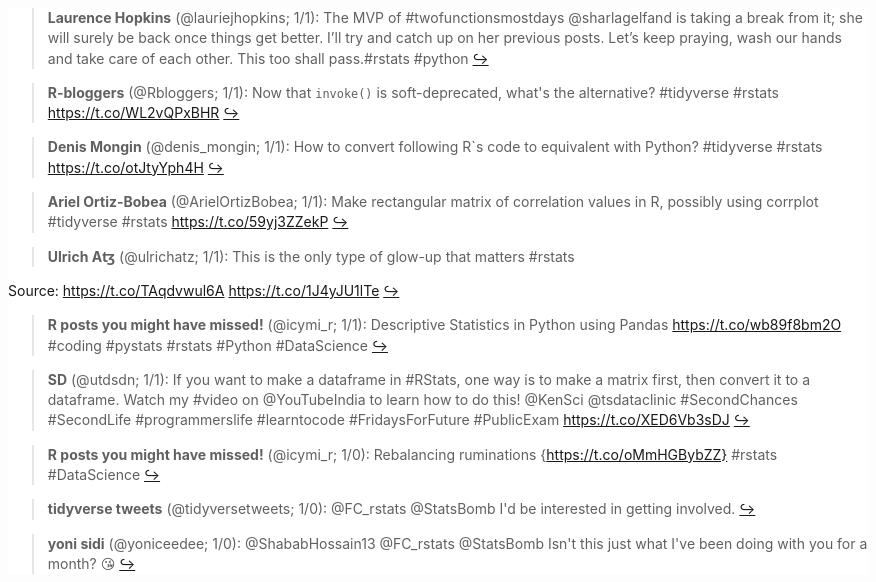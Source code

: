 
> **Laurence Hopkins** (@lauriejhopkins; 1/1): The MVP of #twofunctionsmostdays @sharlagelfand is taking a break from it; she will surely be back once things get better. I’ll try and catch up on her previous posts. Let’s keep praying, wash our hands and take care of each other. This too shall pass.#rstats #python  [&#8618;](https://twitter.com/dataandme/status/1238650503019429888)




> **R-bloggers** (@Rbloggers; 1/1): Now that ``invoke()`` is soft-deprecated, what's the alternative? #tidyverse #rstats https://t.co/WL2vQPxBHR  [&#8618;](https://twitter.com/dataandme/status/1238628470558789633)




> **Denis Mongin** (@denis_mongin; 1/1): How to convert following R`s code to equivalent with Python? #tidyverse #rstats https://t.co/otJtyYph4H  [&#8618;](https://twitter.com/dataandme/status/1238605840665509889)




> **Ariel Ortiz-Bobea** (@ArielOrtizBobea; 1/1): Make rectangular matrix of correlation values in R, possibly using corrplot #tidyverse #rstats https://t.co/59yj3ZZekP  [&#8618;](https://twitter.com/dataandme/status/1238630986616881152)




> **Ulrich Aꜩ** (@ulrichatz; 1/1): This is the only type of glow-up that matters #rstats
>
Source: https://t.co/TAqdvwul6A https://t.co/1J4yJU1lTe  [&#8618;](https://twitter.com/dataandme/status/1238636853491912705)




> **R posts you might have missed!** (@icymi_r; 1/1): Descriptive Statistics in Python using Pandas https://t.co/wb89f8bm2O #coding #pystats #rstats #Python #DataScience  [&#8618;](https://twitter.com/dataandme/status/1238612523500396550)




> **SD** (@utdsdn; 1/1): If you want to make a dataframe in #RStats, one way is to make a matrix first, then convert it to a dataframe. Watch my #video on @YouTubeIndia to learn how to do this! @KenSci @tsdataclinic #SecondChances #SecondLife #programmerslife #learntocode #FridaysForFuture #PublicExam https://t.co/XED6Vb3sDJ  [&#8618;](https://twitter.com/dataandme/status/1238563059179950081)




> **R posts you might have missed!** (@icymi_r; 1/0): Rebalancing ruminations  {https://t.co/oMmHGBybZZ} #rstats #DataScience  [&#8618;](https://twitter.com/dataandme/status/1238653434884173829)




> **tidyverse tweets** (@tidyversetweets; 1/0): @FC_rstats @StatsBomb I'd be interested in getting involved.  [&#8618;](https://twitter.com/dataandme/status/1238578135928655872)




> **yoni sidi** (@yoniceedee; 1/0): @ShababHossain13 @FC_rstats @StatsBomb Isn't this just what I've been doing with you for a month? 😘  [&#8618;](https://twitter.com/dataandme/status/1238570006624874496)

